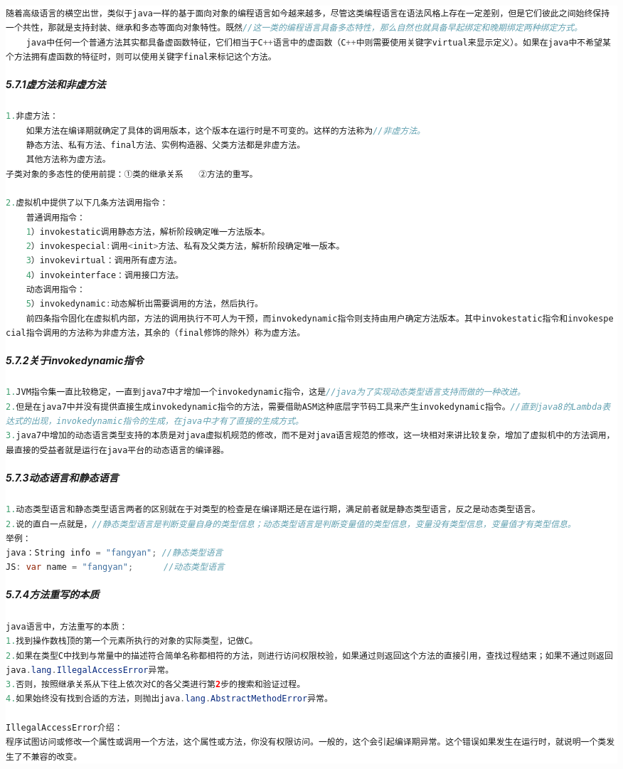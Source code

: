 ```java
随着高级语言的横空出世，类似于java一样的基于面向对象的编程语言如今越来越多，尽管这类编程语言在语法风格上存在一定差别，但是它们彼此之间始终保持一个共性，那就是支持封装、继承和多态等面向对象特性。既然//这一类的编程语言具备多态特性，那么自然也就具备早起绑定和晚期绑定两种绑定方式。
    java中任何一个普通方法其实都具备虚函数特征，它们相当于C++语言中的虚函数（C++中则需要使用关键字virtual来显示定义）。如果在java中不希望某个方法拥有虚函数的特征时，则可以使用关键字final来标记这个方法。
```

##### 5.7.1虚方法和非虚方法

```java
1.非虚方法：
	如果方法在编译期就确定了具体的调用版本，这个版本在运行时是不可变的。这样的方法称为//非虚方法。
	静态方法、私有方法、final方法、实例构造器、父类方法都是非虚方法。
	其他方法称为虚方法。
子类对象的多态性的使用前提：①类的继承关系	②方法的重写。

2.虚拟机中提供了以下几条方法调用指令：
	普通调用指令：
	1）invokestatic调用静态方法，解析阶段确定唯一方法版本。
	2）invokespecial:调用<init>方法、私有及父类方法，解析阶段确定唯一版本。
	3）invokevirtual：调用所有虚方法。
	4）invokeinterface：调用接口方法。
	动态调用指令：
	5）invokedynamic:动态解析出需要调用的方法，然后执行。
	前四条指令固化在虚拟机内部，方法的调用执行不可人为干预，而invokedynamic指令则支持由用户确定方法版本。其中invokestatic指令和invokespecial指令调用的方法称为非虚方法，其余的（final修饰的除外）称为虚方法。
```

##### 5.7.2关于invokedynamic指令

```java
1.JVM指令集一直比较稳定，一直到java7中才增加一个invokedynamic指令，这是//java为了实现动态类型语言支持而做的一种改进。
2.但是在java7中并没有提供直接生成invokedynamic指令的方法，需要借助ASM这种底层字节码工具来产生invokedynamic指令。//直到java8的Lambda表达式的出现，invokedynamic指令的生成，在java中才有了直接的生成方式。
3.java7中增加的动态语言类型支持的本质是对java虚拟机规范的修改，而不是对java语言规范的修改，这一块相对来讲比较复杂，增加了虚拟机中的方法调用，最直接的受益者就是运行在java平台的动态语言的编译器。
```

##### 5.7.3动态语言和静态语言

```java
1.动态类型语言和静态类型语言两者的区别就在于对类型的检查是在编译期还是在运行期，满足前者就是静态类型语言，反之是动态类型语言。
2.说的直白一点就是，//静态类型语言是判断变量自身的类型信息；动态类型语言是判断变量值的类型信息，变量没有类型信息，变量值才有类型信息。
举例：
java：String info = "fangyan"; //静态类型语言
JS: var name = "fangyan";      //动态类型语言
```

##### 5.7.4方法重写的本质

```java
java语言中，方法重写的本质：
1.找到操作数栈顶的第一个元素所执行的对象的实际类型，记做C。
2.如果在类型C中找到与常量中的描述符合简单名称都相符的方法，则进行访问权限校验，如果通过则返回这个方法的直接引用，查找过程结束；如果不通过则返回java.lang.IllegalAccessError异常。
3.否则，按照继承关系从下往上依次对C的各父类进行第2步的搜索和验证过程。
4.如果始终没有找到合适的方法，则抛出java.lang.AbstractMethodError异常。

IllegalAccessError介绍：
程序试图访问或修改一个属性或调用一个方法，这个属性或方法，你没有权限访问。一般的，这个会引起编译期异常。这个错误如果发生在运行时，就说明一个类发生了不兼容的改变。
```
